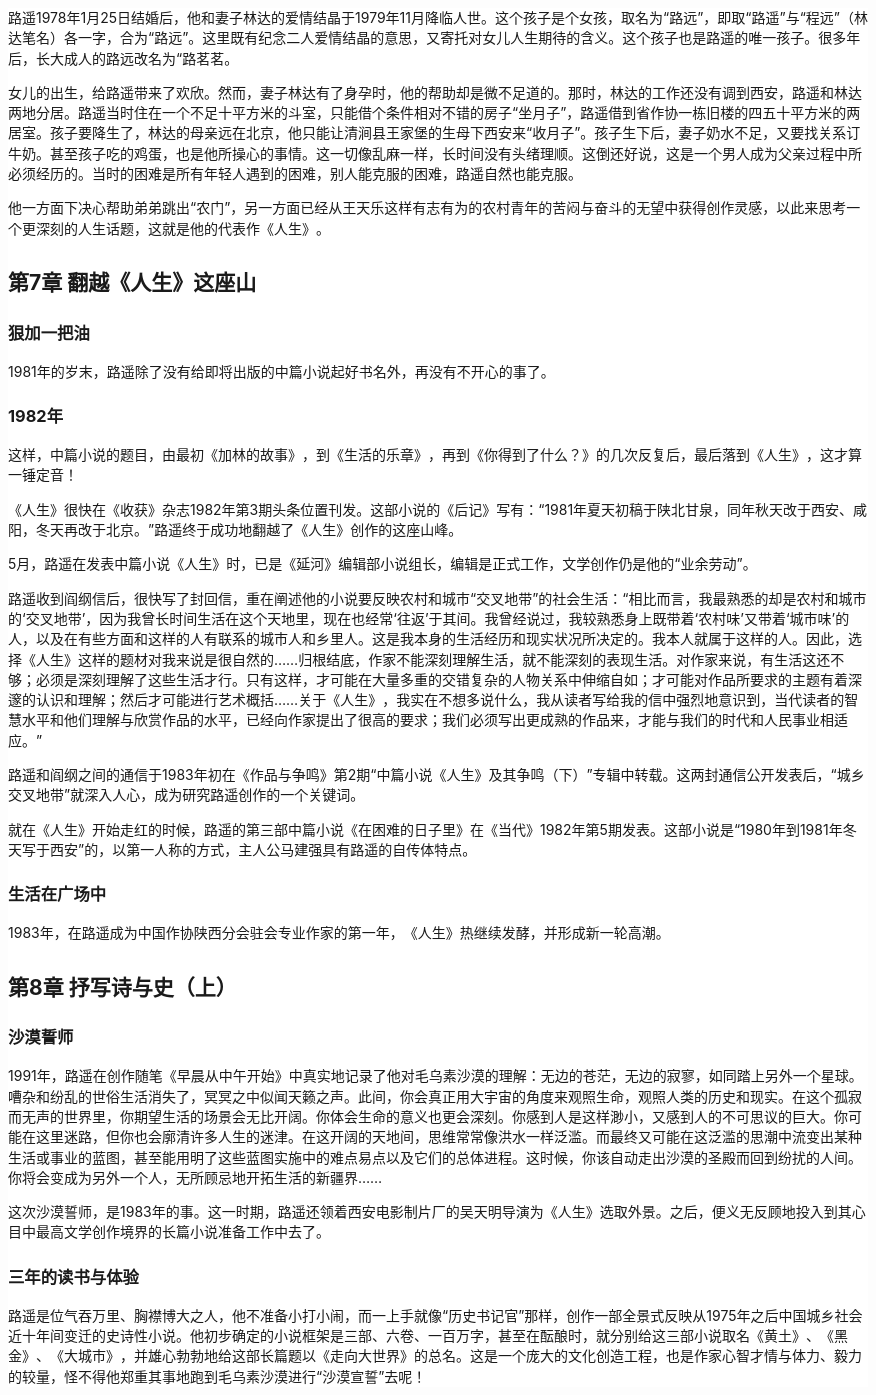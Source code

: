 路遥1978年1月25日结婚后，他和妻子林达的爱情结晶于1979年11月降临人世。这个孩子是个女孩，取名为“路远”​，即取“路遥”与“程远”​（林达笔名）各一字，合为“路远”​。这里既有纪念二人爱情结晶的意思，又寄托对女儿人生期待的含义。这个孩子也是路遥的唯一孩子。很多年后，长大成人的路远改名为“路茗茗。

女儿的出生，给路遥带来了欢欣。然而，妻子林达有了身孕时，他的帮助却是微不足道的。那时，林达的工作还没有调到西安，路遥和林达两地分居。路遥当时住在一个不足十平方米的斗室，只能借个条件相对不错的房子“坐月子”​，路遥借到省作协一栋旧楼的四五十平方米的两居室。孩子要降生了，林达的母亲远在北京，他只能让清涧县王家堡的生母下西安来“收月子”​。孩子生下后，妻子奶水不足，又要找关系订牛奶。甚至孩子吃的鸡蛋，也是他所操心的事情。这一切像乱麻一样，长时间没有头绪理顺。这倒还好说，这是一个男人成为父亲过程中所必须经历的。当时的困难是所有年轻人遇到的困难，别人能克服的困难，路遥自然也能克服。

他一方面下决心帮助弟弟跳出“农门”​，另一方面已经从王天乐这样有志有为的农村青年的苦闷与奋斗的无望中获得创作灵感，以此来思考一个更深刻的人生话题，这就是他的代表作《人生》​。

## 第7章 翻越《人生》这座山

### 狠加一把油

1981年的岁末，路遥除了没有给即将出版的中篇小说起好书名外，再没有不开心的事了。

### 1982年

这样，中篇小说的题目，由最初《加林的故事》​，到《生活的乐章》​，再到《你得到了什么？​》的几次反复后，最后落到《人生》​，这才算一锤定音！

《人生》很快在《收获》杂志1982年第3期头条位置刊发。这部小说的《后记》写有：​“1981年夏天初稿于陕北甘泉，同年秋天改于西安、咸阳，冬天再改于北京。​”路遥终于成功地翻越了《人生》创作的这座山峰。

5月，路遥在发表中篇小说《人生》时，已是《延河》编辑部小说组长，编辑是正式工作，文学创作仍是他的“业余劳动”​。

路遥收到阎纲信后，很快写了封回信，重在阐述他的小说要反映农村和城市“交叉地带”的社会生活：​“相比而言，我最熟悉的却是农村和城市的‘交叉地带’，因为我曾长时间生活在这个天地里，现在也经常‘往返’于其间。我曾经说过，我较熟悉身上既带着‘农村味’又带着‘城市味’的人，以及在有些方面和这样的人有联系的城市人和乡里人。这是我本身的生活经历和现实状况所决定的。我本人就属于这样的人。因此，选择《人生》这样的题材对我来说是很自然的……归根结底，作家不能深刻理解生活，就不能深刻的表现生活。对作家来说，有生活这还不够；必须是深刻理解了这些生活才行。只有这样，才可能在大量多重的交错复杂的人物关系中伸缩自如；才可能对作品所要求的主题有着深邃的认识和理解；然后才可能进行艺术概括……关于《人生》​，我实在不想多说什么，我从读者写给我的信中强烈地意识到，当代读者的智慧水平和他们理解与欣赏作品的水平，已经向作家提出了很高的要求；我们必须写出更成熟的作品来，才能与我们的时代和人民事业相适应。​”

路遥和阎纲之间的通信于1983年初在《作品与争鸣》第2期“中篇小说《人生》及其争鸣（下）​”专辑中转载。这两封通信公开发表后，​“城乡交叉地带”就深入人心，成为研究路遥创作的一个关键词。

就在《人生》开始走红的时候，路遥的第三部中篇小说《在困难的日子里》在《当代》1982年第5期发表。这部小说是“1980年到1981年冬天写于西安”的，以第一人称的方式，主人公马建强具有路遥的自传体特点。

### 生活在广场中

1983年，在路遥成为中国作协陕西分会驻会专业作家的第一年，​《人生》热继续发酵，并形成新一轮高潮。

## 第8章 抒写诗与史（上）

### 沙漠誓师

1991年，路遥在创作随笔《早晨从中午开始》中真实地记录了他对毛乌素沙漠的理解：无边的苍茫，无边的寂寥，如同踏上另外一个星球。嘈杂和纷乱的世俗生活消失了，冥冥之中似闻天籁之声。此间，你会真正用大宇宙的角度来观照生命，观照人类的历史和现实。在这个孤寂而无声的世界里，你期望生活的场景会无比开阔。你体会生命的意义也更会深刻。你感到人是这样渺小，又感到人的不可思议的巨大。你可能在这里迷路，但你也会廓清许多人生的迷津。在这开阔的天地间，思维常常像洪水一样泛滥。而最终又可能在这泛滥的思潮中流变出某种生活或事业的蓝图，甚至能用明了这些蓝图实施中的难点易点以及它们的总体进程。这时候，你该自动走出沙漠的圣殿而回到纷扰的人间。你将会变成为另外一个人，无所顾忌地开拓生活的新疆界……

这次沙漠誓师，是1983年的事。这一时期，路遥还领着西安电影制片厂的吴天明导演为《人生》选取外景。之后，便义无反顾地投入到其心目中最高文学创作境界的长篇小说准备工作中去了。

### 三年的读书与体验

路遥是位气吞万里、胸襟博大之人，他不准备小打小闹，而一上手就像“历史书记官”那样，创作一部全景式反映从1975年之后中国城乡社会近十年间变迁的史诗性小说。他初步确定的小说框架是三部、六卷、一百万字，甚至在酝酿时，就分别给这三部小说取名《黄土》​、​《黑金》​、​《大城市》​，并雄心勃勃地给这部长篇题以《走向大世界》的总名。这是一个庞大的文化创造工程，也是作家心智才情与体力、毅力的较量，怪不得他郑重其事地跑到毛乌素沙漠进行“沙漠宣誓”去呢！
